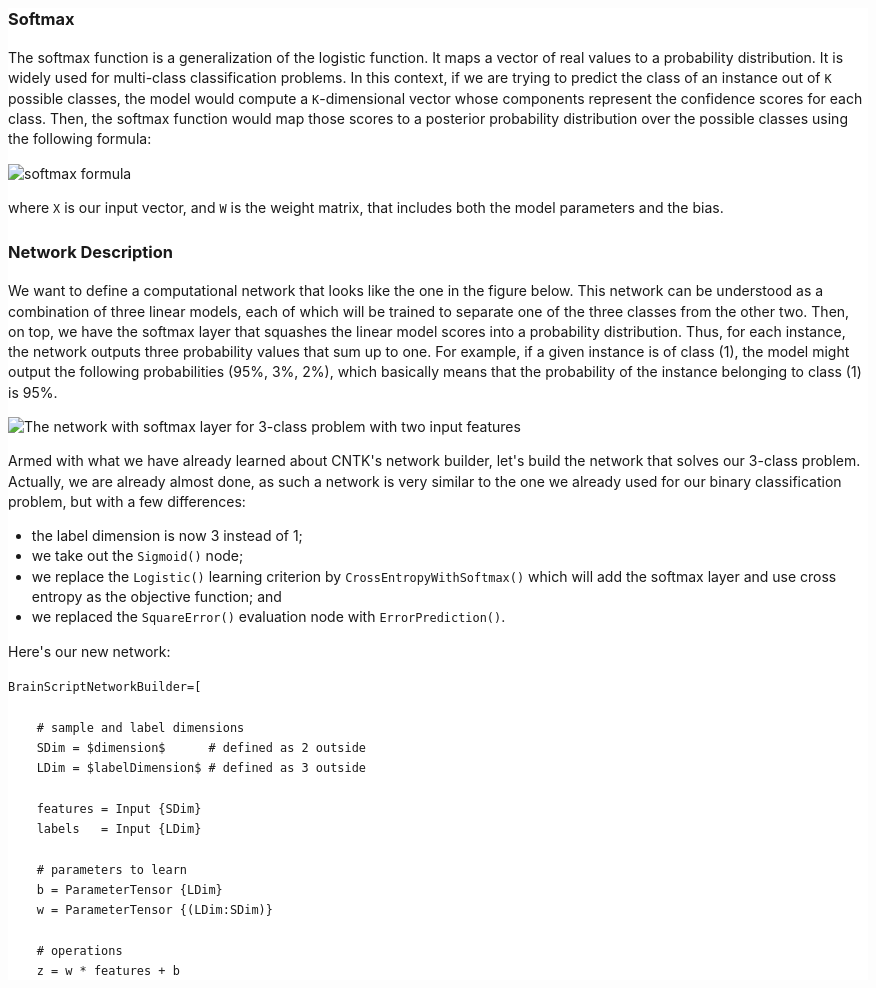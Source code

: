 ### Softmax

The softmax function is a generalization of the logistic function. It maps a vector of real values to a probability distribution. It is widely used for multi-class classification problems. In this context, if we are trying to predict the class of an instance out of `K` possible classes, the model would compute a `K`-dimensional vector whose components represent the confidence scores for each class. Then, the softmax function would map those scores to a posterior probability distribution over the possible classes using the following formula:

![softmax formula](./softmaxformula.png)

where `X` is our input vector, and `W` is the weight matrix, that includes both the model parameters and the bias.

### Network Description

We want to define a computational network that looks like the one in the figure below. This network can be understood as a combination of three linear models, each of which will be trained to separate one of the three classes from the other two. Then, on top, we have the softmax layer that squashes the linear model scores into a probability distribution. Thus, for each instance, the network outputs three probability values that sum up to one. For example, if a given instance is of class (1), the model might output the following probabilities (95%, 3%, 2%), which basically means that the probability of the instance belonging to class (1) is 95%. 

![The network with softmax layer for 3-class problem with two input features](./softmax.png)

Armed with what we have already learned about CNTK's network builder, let's build the network that solves our 3-class problem. Actually, we are already almost done, as such a network is very similar to the one we already used for our binary classification problem, but with a few differences:
- the label dimension is now 3 instead of 1;
- we take out the `Sigmoid()` node;
- we replace the `Logistic()` learning criterion by `CrossEntropyWithSoftmax()` which will add the softmax layer and use cross entropy as the objective function; and
- we replaced the `SquareError()` evaluation node with `ErrorPrediction()`.

Here's our new network:

    BrainScriptNetworkBuilder=[

        # sample and label dimensions
        SDim = $dimension$      # defined as 2 outside
        LDim = $labelDimension$ # defined as 3 outside

        features = Input {SDim}
        labels   = Input {LDim}

        # parameters to learn
        b = ParameterTensor {LDim}
        w = ParameterTensor {(LDim:SDim)}

        # operations
        z = w * features + b
